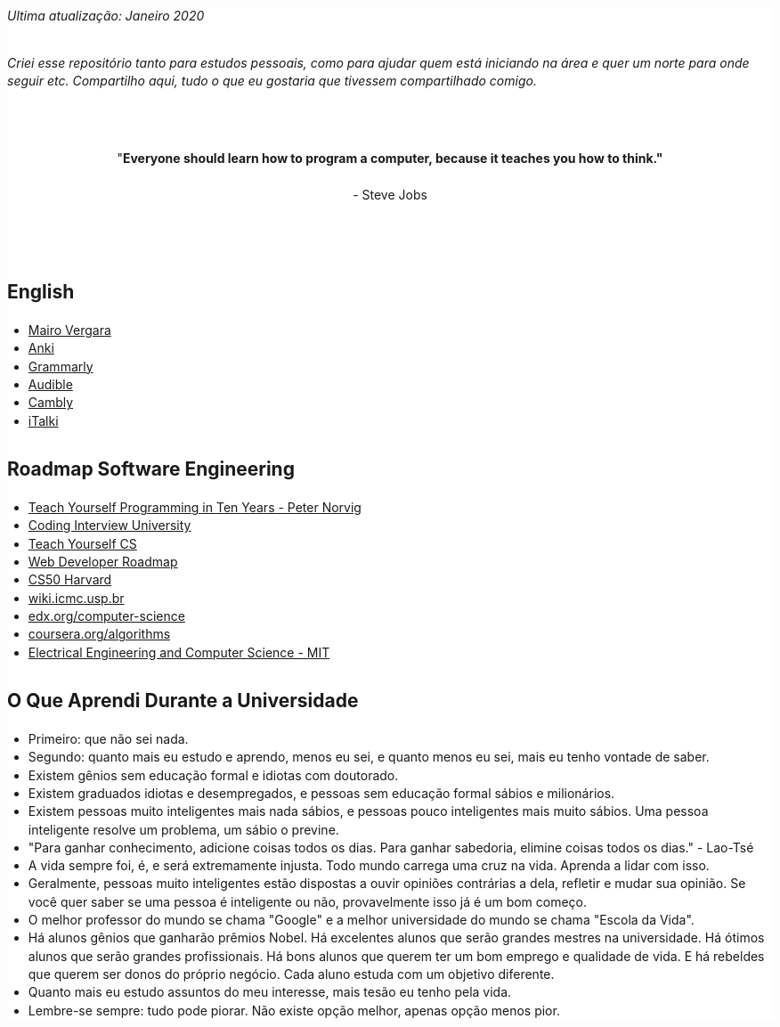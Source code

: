 ###### Ultima atualização: Janeiro 2020
###### Criei esse repositório tanto para estudos pessoais, como para ajudar quem está iniciando na área e quer um norte para onde seguir etc. Compartilho aqui, tudo o que eu gostaria que tivessem compartilhado comigo.

<br>
<p align="center">
  "<strong>Everyone should learn how to program a computer, because it teaches you how to think."</strong><br><br> - Steve Jobs
    <br>
  </p>

<br><br>

## English

- [Mairo Vergara](http://www.mairovergara.com/)
- [Anki](https://apps.ankiweb.net/)
- [Grammarly](https://www.grammarly.com/)
- [Audible](https://www.audible.com/)
- [Cambly](https://www.cambly.com/)
- [iTalki](https://www.italki.com/)
   
## Roadmap Software Engineering

- [Teach Yourself Programming in Ten Years - Peter Norvig](http://norvig.com/21-days.html)
- [Coding Interview University](https://github.com/jwasham/coding-interview-university)
- [Teach Yourself CS](https://teachyourselfcs.com/)
- [Web Developer Roadmap](https://github.com/kamranahmedse/developer-roadmap)
- [CS50 Harvard](https://www.youtube.com/user/cs50tv/videos)
- [wiki.icmc.usp.br](http://wiki.icmc.usp.br/index.php/P%C3%A1gina_principal_CoteiaWIKI)
- [edx.org/computer-science](https://www.edx.org/course/subject/computer-science)
- [coursera.org/algorithms](https://pt.coursera.org/courses?query=algorithms)
- [Electrical Engineering and Computer Science - MIT](https://ocw.mit.edu/courses/electrical-engineering-and-computer-science/)

## O Que Aprendi Durante a Universidade

 - Primeiro: que não sei nada.
 - Segundo: quanto mais eu estudo e aprendo, menos eu sei, e quanto menos eu sei, mais eu tenho vontade de saber.
 - Existem gênios sem educação formal e idiotas com doutorado.
 - Existem graduados idiotas e desempregados, e pessoas sem educação formal sábios e milionários.
 - Existem pessoas muito inteligentes mais nada sábios, e pessoas pouco inteligentes mais muito sábios. Uma pessoa inteligente resolve um problema, um sábio o previne.
 - "Para ganhar conhecimento, adicione coisas todos os dias. Para ganhar sabedoria, elimine coisas todos os dias." - Lao-Tsé
 - A vida sempre foi, é, e será extremamente injusta. Todo mundo carrega uma cruz na vida. Aprenda a lidar com isso.
 - Geralmente, pessoas muito inteligentes estão dispostas a ouvir opiniões contrárias a dela, refletir e mudar sua opinião. Se você quer saber se uma pessoa é inteligente ou não, provavelmente isso já é um bom começo.
 - O melhor professor do mundo se chama "Google" e a melhor universidade do mundo se chama "Escola da Vida".
 - Há alunos gênios que ganharão prêmios Nobel. Há excelentes alunos que serão grandes mestres na universidade. Há ótimos alunos que serão grandes profissionais. Há bons alunos que querem ter um bom emprego e qualidade de vida. E há rebeldes que querem ser donos do próprio negócio. Cada aluno estuda com um objetivo diferente. 
 - Quanto mais eu estudo assuntos do meu interesse, mais tesão eu tenho pela vida.
 - Lembre-se sempre: tudo pode piorar. Não existe opção melhor, apenas opção menos pior.